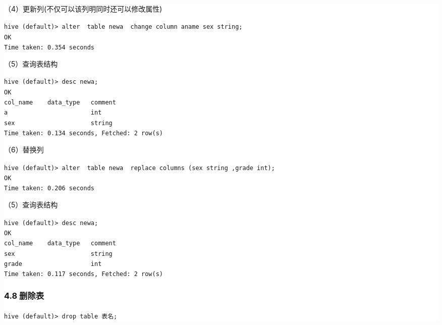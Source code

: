 

（4）更新列(不仅可以该列明同时还可以修改属性)

```
hive (default)> alter  table newa  change column aname sex string;
OK
Time taken: 0.354 seconds

```



（5）查询表结构

```
hive (default)> desc newa;
OK
col_name	data_type	comment
a                   	int                 	                    
sex                 	string              	                    
Time taken: 0.134 seconds, Fetched: 2 row(s)
```



（6）替换列

```
hive (default)> alter  table newa  replace columns (sex string ,grade int);
OK
Time taken: 0.206 seconds

```



（5）查询表结构

```
hive (default)> desc newa;
OK
col_name	data_type	comment
sex                 	string              	                    
grade               	int                 	                    
Time taken: 0.117 seconds, Fetched: 2 row(s)

```



### **4.8** **删除表**

```
hive (default)> drop table 表名;
```















